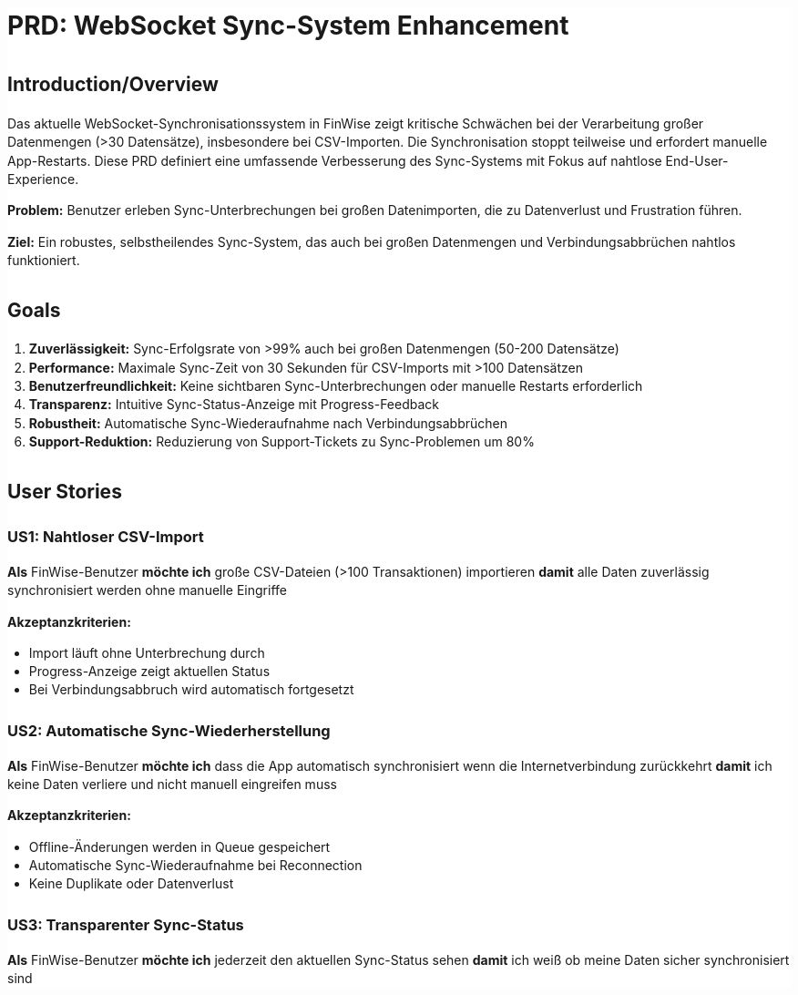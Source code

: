 # PRD: WebSocket Sync-System Enhancement

## Introduction/Overview

Das aktuelle WebSocket-Synchronisationssystem in FinWise zeigt kritische Schwächen bei der Verarbeitung großer Datenmengen (>30 Datensätze), insbesondere bei CSV-Importen. Die Synchronisation stoppt teilweise und erfordert manuelle App-Restarts. Diese PRD definiert eine umfassende Verbesserung des Sync-Systems mit Fokus auf nahtlose End-User-Experience.

**Problem:** Benutzer erleben Sync-Unterbrechungen bei großen Datenimporten, die zu Datenverlust und Frustration führen.

**Ziel:** Ein robustes, selbstheilendes Sync-System, das auch bei großen Datenmengen und Verbindungsabbrüchen nahtlos funktioniert.

## Goals

1. **Zuverlässigkeit:** Sync-Erfolgsrate von >99% auch bei großen Datenmengen (50-200 Datensätze)
2. **Performance:** Maximale Sync-Zeit von 30 Sekunden für CSV-Imports mit >100 Datensätzen
3. **Benutzerfreundlichkeit:** Keine sichtbaren Sync-Unterbrechungen oder manuelle Restarts erforderlich
4. **Transparenz:** Intuitive Sync-Status-Anzeige mit Progress-Feedback
5. **Robustheit:** Automatische Sync-Wiederaufnahme nach Verbindungsabbrüchen
6. **Support-Reduktion:** Reduzierung von Support-Tickets zu Sync-Problemen um 80%

## User Stories

### US1: Nahtloser CSV-Import
**Als** FinWise-Benutzer
**möchte ich** große CSV-Dateien (>100 Transaktionen) importieren
**damit** alle Daten zuverlässig synchronisiert werden ohne manuelle Eingriffe

**Akzeptanzkriterien:**
- Import läuft ohne Unterbrechung durch
- Progress-Anzeige zeigt aktuellen Status
- Bei Verbindungsabbruch wird automatisch fortgesetzt

### US2: Automatische Sync-Wiederherstellung
**Als** FinWise-Benutzer
**möchte ich** dass die App automatisch synchronisiert wenn die Internetverbindung zurückkehrt
**damit** ich keine Daten verliere und nicht manuell eingreifen muss

**Akzeptanzkriterien:**
- Offline-Änderungen werden in Queue gespeichert
- Automatische Sync-Wiederaufnahme bei Reconnection
- Keine Duplikate oder Datenverlust

### US3: Transparenter Sync-Status
**Als** FinWise-Benutzer
**möchte ich** jederzeit den aktuellen Sync-Status sehen
**damit** ich weiß ob meine Daten sicher synchronisiert sind
